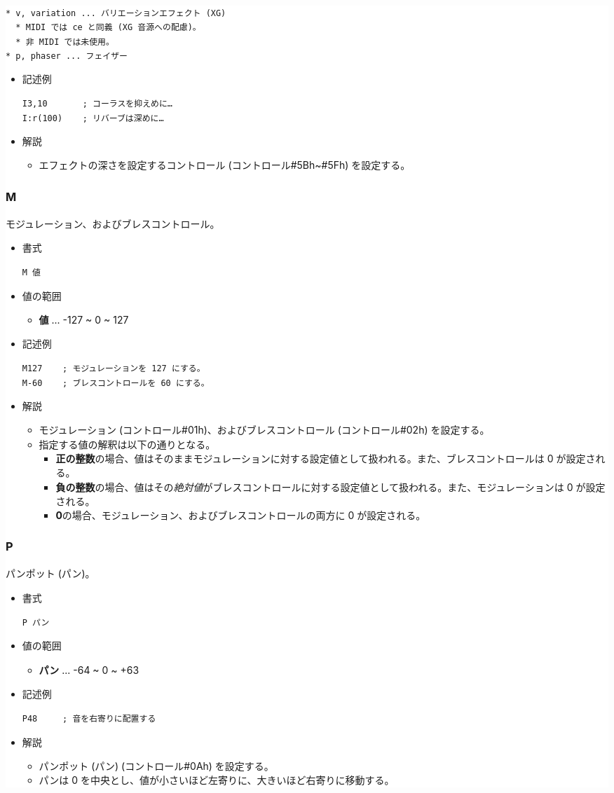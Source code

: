     * v, variation ... バリエーションエフェクト (XG)
      * MIDI では ce と同義 (XG 音源への配慮)。
      * 非 MIDI では未使用。
    * p, phaser ... フェイザー

* 記述例
  ```
  I3,10       ; コーラスを抑えめに…
  I:r(100)    ; リバーブは深めに…
  ```

* 解説
  * エフェクトの深さを設定するコントロール (コントロール\#5Bh~\#5Fh) を設定する。

<h3 id="track-modulation">M</h3>

モジュレーション、およびブレスコントロール。

* 書式
  ```
  M 値
  ```

* 値の範囲
  * **値** ... -127 ~ 0 ~ 127

* 記述例
  ```
  M127    ; モジュレーションを 127 にする。
  M-60    ; ブレスコントロールを 60 にする。
  ```

* 解説
  * モジュレーション (コントロール\#01h)、およびブレスコントロール (コントロール\#02h) を設定する。
  * 指定する値の解釈は以下の通りとなる。
    * **正の整数**の場合、値はそのままモジュレーションに対する設定値として扱われる。また、ブレスコントロールは 0 が設定される。
    * **負の整数**の場合、値はその*絶対値*がブレスコントロールに対する設定値として扱われる。また、モジュレーションは 0 が設定される。
    * **0**の場合、モジュレーション、およびブレスコントロールの両方に 0 が設定される。


<h3 id="track-pan">P</h3>

パンポット (パン)。

* 書式
  ```
  P パン
  ```

* 値の範囲
  * **パン** ... -64 ~ 0 ~ +63

* 記述例
  ```
  P48     ; 音を右寄りに配置する
  ```

* 解説
  * パンポット (パン) (コントロール\#0Ah) を設定する。
  * パンは 0 を中央とし、値が小さいほど左寄りに、大きいほど右寄りに移動する。
